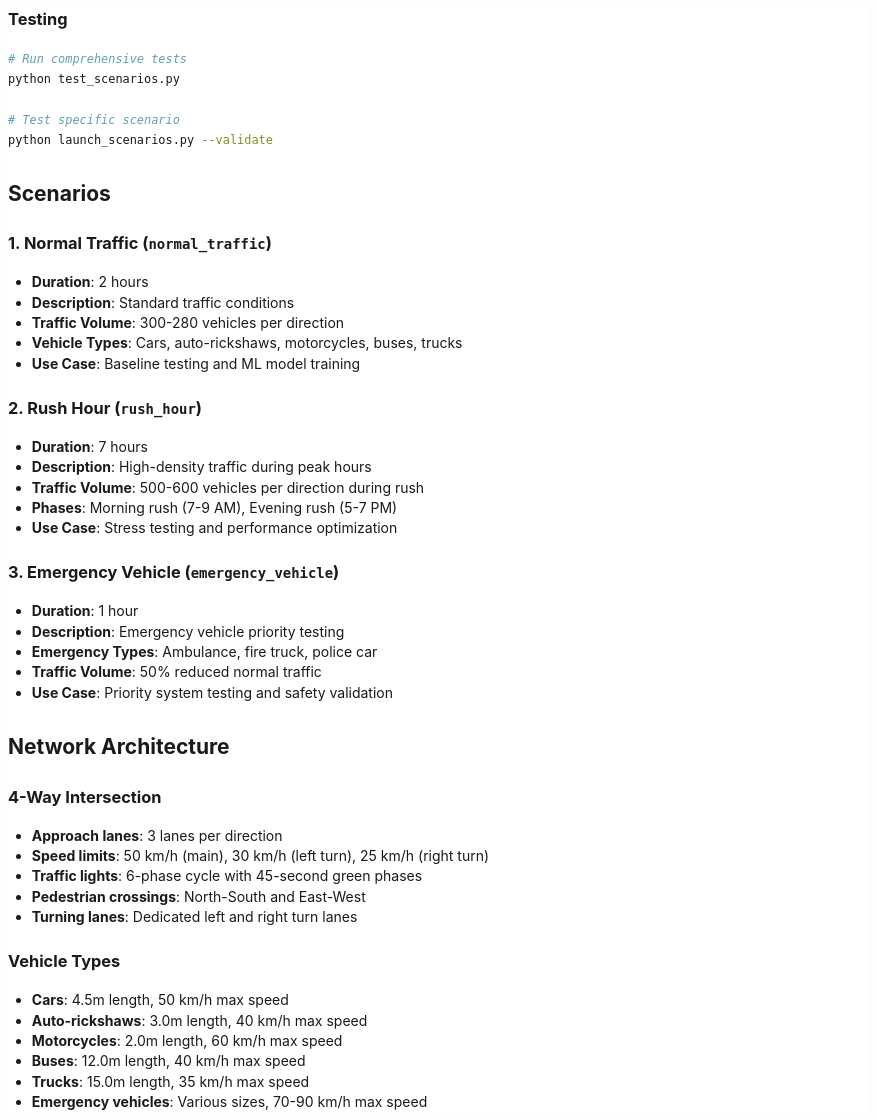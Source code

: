 ### Testing
```bash
# Run comprehensive tests
python test_scenarios.py

# Test specific scenario
python launch_scenarios.py --validate
```

## Scenarios

### 1. Normal Traffic (`normal_traffic`)
- **Duration**: 2 hours
- **Description**: Standard traffic conditions
- **Traffic Volume**: 300-280 vehicles per direction
- **Vehicle Types**: Cars, auto-rickshaws, motorcycles, buses, trucks
- **Use Case**: Baseline testing and ML model training

### 2. Rush Hour (`rush_hour`)
- **Duration**: 7 hours
- **Description**: High-density traffic during peak hours
- **Traffic Volume**: 500-600 vehicles per direction during rush
- **Phases**: Morning rush (7-9 AM), Evening rush (5-7 PM)
- **Use Case**: Stress testing and performance optimization

### 3. Emergency Vehicle (`emergency_vehicle`)
- **Duration**: 1 hour
- **Description**: Emergency vehicle priority testing
- **Emergency Types**: Ambulance, fire truck, police car
- **Traffic Volume**: 50% reduced normal traffic
- **Use Case**: Priority system testing and safety validation

## Network Architecture

### 4-Way Intersection
- **Approach lanes**: 3 lanes per direction
- **Speed limits**: 50 km/h (main), 30 km/h (left turn), 25 km/h (right turn)
- **Traffic lights**: 6-phase cycle with 45-second green phases
- **Pedestrian crossings**: North-South and East-West
- **Turning lanes**: Dedicated left and right turn lanes

### Vehicle Types
- **Cars**: 4.5m length, 50 km/h max speed
- **Auto-rickshaws**: 3.0m length, 40 km/h max speed
- **Motorcycles**: 2.0m length, 60 km/h max speed
- **Buses**: 12.0m length, 40 km/h max speed
- **Trucks**: 15.0m length, 35 km/h max speed
- **Emergency vehicles**: Various sizes, 70-90 km/h max speed
